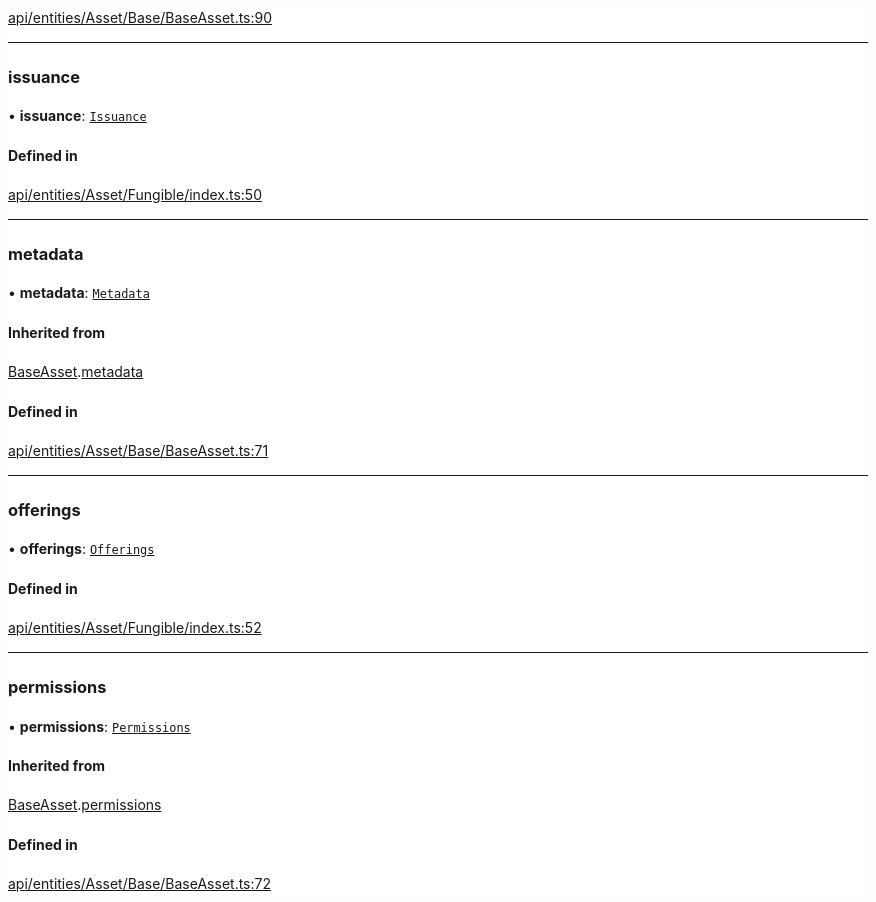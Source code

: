 [api/entities/Asset/Base/BaseAsset.ts:90](https://github.com/PolymeshAssociation/polymesh-sdk/blob/c53723bab/src/api/entities/Asset/Base/BaseAsset.ts#L90)

___

### issuance

• **issuance**: [`Issuance`](Issuance/Issuance.md)

#### Defined in

[api/entities/Asset/Fungible/index.ts:50](https://github.com/PolymeshAssociation/polymesh-sdk/blob/c53723bab/src/api/entities/Asset/Fungible/index.ts#L50)

___

### metadata

• **metadata**: [`Metadata`](../Base/Metadata/Metadata.md)

#### Inherited from

[BaseAsset](../Base/BaseAsset/BaseAsset.md).[metadata](../Base/BaseAsset/BaseAsset.md#metadata)

#### Defined in

[api/entities/Asset/Base/BaseAsset.ts:71](https://github.com/PolymeshAssociation/polymesh-sdk/blob/c53723bab/src/api/entities/Asset/Base/BaseAsset.ts#L71)

___

### offerings

• **offerings**: [`Offerings`](Offerings/Offerings.md)

#### Defined in

[api/entities/Asset/Fungible/index.ts:52](https://github.com/PolymeshAssociation/polymesh-sdk/blob/c53723bab/src/api/entities/Asset/Fungible/index.ts#L52)

___

### permissions

• **permissions**: [`Permissions`](../Base/Permissions/Permissions.md)

#### Inherited from

[BaseAsset](../Base/BaseAsset/BaseAsset.md).[permissions](../Base/BaseAsset/BaseAsset.md#permissions)

#### Defined in

[api/entities/Asset/Base/BaseAsset.ts:72](https://github.com/PolymeshAssociation/polymesh-sdk/blob/c53723bab/src/api/entities/Asset/Base/BaseAsset.ts#L72)
